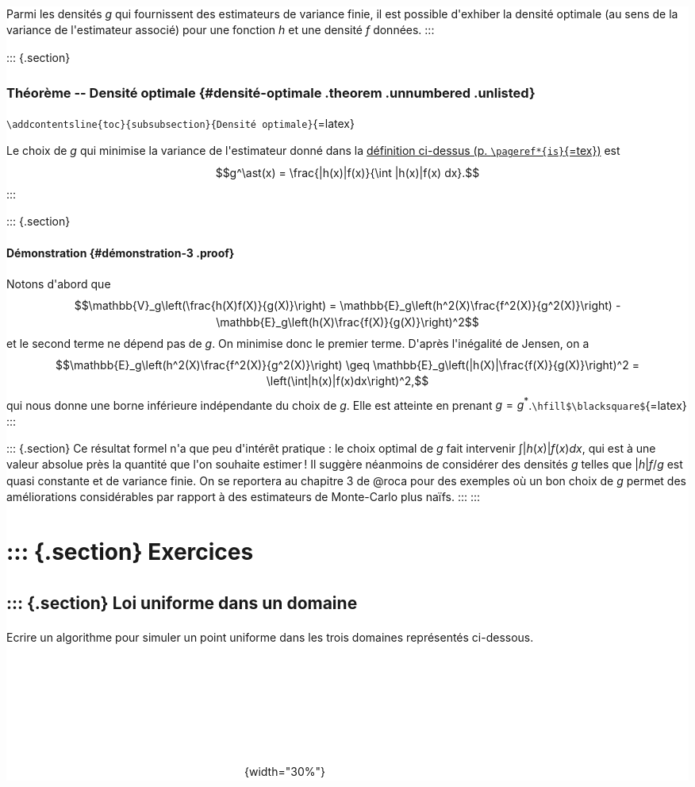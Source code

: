 Parmi les densités $g$ qui fournissent des estimateurs de variance
finie, il est possible d'exhiber la densité optimale (au sens de la
variance de l'estimateur associé) pour une fonction $h$ et une densité
$f$ données.
:::

::: {.section}
### Théorème -- Densité optimale {#densité-optimale .theorem .unnumbered .unlisted}

`\addcontentsline{toc}{subsubsection}{Densité optimale}`{=latex}

Le choix de $g$ qui minimise la variance de l'estimateur donné dans la
[définition ci-dessus (p. `\pageref*{is}`{=tex})](#is) est
$$g^\ast(x) = \frac{|h(x)|f(x)}{\int |h(x)|f(x) dx}.$$
:::

::: {.section}
#### Démonstration {#démonstration-3 .proof}

Notons d'abord que
$$\mathbb{V}_g\left(\frac{h(X)f(X)}{g(X)}\right) = \mathbb{E}_g\left(h^2(X)\frac{f^2(X)}{g^2(X)}\right) - \mathbb{E}_g\left(h(X)\frac{f(X)}{g(X)}\right)^2$$
et le second terme ne dépend pas de $g$. On minimise donc le premier
terme. D'après l'inégalité de Jensen, on a
$$\mathbb{E}_g\left(h^2(X)\frac{f^2(X)}{g^2(X)}\right) \geq \mathbb{E}_g\left(|h(X)|\frac{f(X)}{g(X)}\right)^2 = \left(\int|h(x)|f(x)dx\right)^2,$$
qui nous donne une borne inférieure indépendante du choix de $g$. Elle
est atteinte en prenant $g=g^\ast$.`\hfill$\blacksquare$`{=latex}
:::

::: {.section}
Ce résultat formel n'a que peu d'intérêt pratique : le choix optimal de
$g$ fait intervenir $\int|h(x)|f(x)dx$, qui est à une valeur absolue
près la quantité que l'on souhaite estimer ! Il suggère néanmoins de
considérer des densités $g$ telles que $|h|f/g$ est quasi constante et
de variance finie. On se reportera au chapitre 3 de @roca pour des
exemples où un bon choix de $g$ permet des améliorations considérables
par rapport à des estimateurs de Monte-Carlo plus naïfs.
:::
:::

::: {.section}
Exercices
=========

::: {.section}
Loi uniforme dans un domaine
----------------------------

Ecrire un algorithme pour simuler un point uniforme dans les trois
domaines représentés ci-dessous.

![Domaine A](images/ex1-eps-converted-to.pdf){width="30%"}
